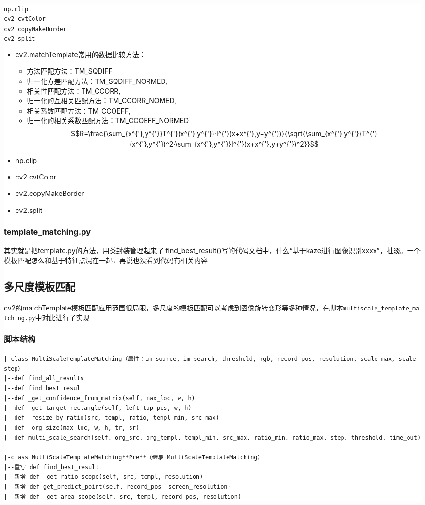 ```python
np.clip 
cv2.cvtColor 
cv2.copyMakeBorder 
cv2.split
```
+ cv2.matchTemplate常用的数据比较方法：
  + 方法匹配方法：TM_SQDIFF
  + 归一化方差匹配方法：TM_SQDIFF_NORMED,
  + 相关性匹配方法：TM_CCORR,
  + 归一化的互相关匹配方法：TM_CCORR_NOMED,
  + 相关系数匹配方法：TM_CCOEFF,
  + 归一化的相关系数匹配方法：TM_CCOEFF_NORMED
  $$R=\frac{\sum_{x^{'},y^{'}}T^{'}(x^{'},y^{'})·I^{'}(x+x^{'},y+y^{'})}{\sqrt{\sum_{x^{'},y^{'}}T^{'}(x^{'},y^{'})^2·\sum_{x^{'},y^{'}}I^{'}(x+x^{'},y+y^{'})^2}}$$


+ np.clip
+ cv2.cvtColor 
+ cv2.copyMakeBorder 
+ cv2.split

### template_matching.py
其实就是把template.py的方法，用类封装管理起来了
find_best_result()写的代码文档中，什么“基于kaze进行图像识别xxxx”，扯淡。一个模板匹配怎么和基于特征点混在一起，再说也没看到代码有相关内容


## 多尺度模板匹配
cv2的matchTemplate模板匹配应用范围很局限，多尺度的模板匹配可以考虑到图像旋转变形等多种情况，在脚本`multiscale_template_matching.py`中对此进行了实现



### 脚本结构
```txt
|-class MultiScaleTemplateMatching（属性：im_source, im_search, threshold, rgb, record_pos, resolution, scale_max, scale_step）
|--def find_all_results
|--def find_best_result
|--def _get_confidence_from_matrix(self, max_loc, w, h)
|--def _get_target_rectangle(self, left_top_pos, w, h)
|--def _resize_by_ratio(src, templ, ratio, templ_min, src_max)
|--def _org_size(max_loc, w, h, tr, sr)
|--def multi_scale_search(self, org_src, org_templ, templ_min, src_max, ratio_min, ratio_max, step, threshold, time_out)

|-class MultiScaleTemplateMatching**Pre**（继承 MultiScaleTemplateMatching）
|--重写 def find_best_result
|--新增 def _get_ratio_scope(self, src, templ, resolution)
|--新增 def get_predict_point(self, record_pos, screen_resolution)
|--新增 def _get_area_scope(self, src, templ, record_pos, resolution)

```
